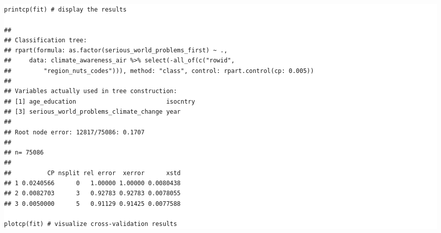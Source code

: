    printcp(fit) # display the results

    ## 
    ## Classification tree:
    ## rpart(formula: as.factor(serious_world_problems_first) ~ ., 
    ##     data: climate_awareness_air %>% select(-all_of(c("rowid", 
    ##         "region_nuts_codes"))), method: "class", control: rpart.control(cp: 0.005))
    ## 
    ## Variables actually used in tree construction:
    ## [1] age_education                         isocntry                             
    ## [3] serious_world_problems_climate_change year                                 
    ## 
    ## Root node error: 12817/75086: 0.1707
    ## 
    ## n= 75086 
    ## 
    ##          CP nsplit rel error  xerror      xstd
    ## 1 0.0240566      0   1.00000 1.00000 0.0080438
    ## 2 0.0082703      3   0.92783 0.92783 0.0078055
    ## 3 0.0050000      5   0.91129 0.91425 0.0077588

    plotcp(fit) # visualize cross-validation results
